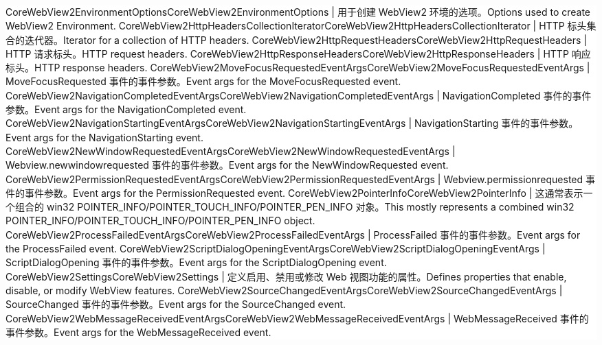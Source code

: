 <span data-ttu-id="2f355-150">CoreWebView2EnvironmentOptions</span><span class="sxs-lookup"><span data-stu-id="2f355-150">CoreWebView2EnvironmentOptions</span></span> | <span data-ttu-id="2f355-151">用于创建 WebView2 环境的选项。</span><span class="sxs-lookup"><span data-stu-id="2f355-151">Options used to create WebView2 Environment.</span></span>
<span data-ttu-id="2f355-152">CoreWebView2HttpHeadersCollectionIterator</span><span class="sxs-lookup"><span data-stu-id="2f355-152">CoreWebView2HttpHeadersCollectionIterator</span></span> | <span data-ttu-id="2f355-153">HTTP 标头集合的迭代器。</span><span class="sxs-lookup"><span data-stu-id="2f355-153">Iterator for a collection of HTTP headers.</span></span>
<span data-ttu-id="2f355-154">CoreWebView2HttpRequestHeaders</span><span class="sxs-lookup"><span data-stu-id="2f355-154">CoreWebView2HttpRequestHeaders</span></span> | <span data-ttu-id="2f355-155">HTTP 请求标头。</span><span class="sxs-lookup"><span data-stu-id="2f355-155">HTTP request headers.</span></span>
<span data-ttu-id="2f355-156">CoreWebView2HttpResponseHeaders</span><span class="sxs-lookup"><span data-stu-id="2f355-156">CoreWebView2HttpResponseHeaders</span></span> | <span data-ttu-id="2f355-157">HTTP 响应标头。</span><span class="sxs-lookup"><span data-stu-id="2f355-157">HTTP response headers.</span></span>
<span data-ttu-id="2f355-158">CoreWebView2MoveFocusRequestedEventArgs</span><span class="sxs-lookup"><span data-stu-id="2f355-158">CoreWebView2MoveFocusRequestedEventArgs</span></span> | <span data-ttu-id="2f355-159">MoveFocusRequested 事件的事件参数。</span><span class="sxs-lookup"><span data-stu-id="2f355-159">Event args for the MoveFocusRequested event.</span></span>
<span data-ttu-id="2f355-160">CoreWebView2NavigationCompletedEventArgs</span><span class="sxs-lookup"><span data-stu-id="2f355-160">CoreWebView2NavigationCompletedEventArgs</span></span> | <span data-ttu-id="2f355-161">NavigationCompleted 事件的事件参数。</span><span class="sxs-lookup"><span data-stu-id="2f355-161">Event args for the NavigationCompleted event.</span></span>
<span data-ttu-id="2f355-162">CoreWebView2NavigationStartingEventArgs</span><span class="sxs-lookup"><span data-stu-id="2f355-162">CoreWebView2NavigationStartingEventArgs</span></span> | <span data-ttu-id="2f355-163">NavigationStarting 事件的事件参数。</span><span class="sxs-lookup"><span data-stu-id="2f355-163">Event args for the NavigationStarting event.</span></span>
<span data-ttu-id="2f355-164">CoreWebView2NewWindowRequestedEventArgs</span><span class="sxs-lookup"><span data-stu-id="2f355-164">CoreWebView2NewWindowRequestedEventArgs</span></span> | <span data-ttu-id="2f355-165">Webview.newwindowrequested 事件的事件参数。</span><span class="sxs-lookup"><span data-stu-id="2f355-165">Event args for the NewWindowRequested event.</span></span>
<span data-ttu-id="2f355-166">CoreWebView2PermissionRequestedEventArgs</span><span class="sxs-lookup"><span data-stu-id="2f355-166">CoreWebView2PermissionRequestedEventArgs</span></span> | <span data-ttu-id="2f355-167">Webview.permissionrequested 事件的事件参数。</span><span class="sxs-lookup"><span data-stu-id="2f355-167">Event args for the PermissionRequested event.</span></span>
<span data-ttu-id="2f355-168">CoreWebView2PointerInfo</span><span class="sxs-lookup"><span data-stu-id="2f355-168">CoreWebView2PointerInfo</span></span> | <span data-ttu-id="2f355-169">这通常表示一个组合的 win32 POINTER_INFO/POINTER_TOUCH_INFO/POINTER_PEN_INFO 对象。</span><span class="sxs-lookup"><span data-stu-id="2f355-169">This mostly represents a combined win32 POINTER_INFO/POINTER_TOUCH_INFO/POINTER_PEN_INFO object.</span></span>
<span data-ttu-id="2f355-170">CoreWebView2ProcessFailedEventArgs</span><span class="sxs-lookup"><span data-stu-id="2f355-170">CoreWebView2ProcessFailedEventArgs</span></span> | <span data-ttu-id="2f355-171">ProcessFailed 事件的事件参数。</span><span class="sxs-lookup"><span data-stu-id="2f355-171">Event args for the ProcessFailed event.</span></span>
<span data-ttu-id="2f355-172">CoreWebView2ScriptDialogOpeningEventArgs</span><span class="sxs-lookup"><span data-stu-id="2f355-172">CoreWebView2ScriptDialogOpeningEventArgs</span></span> | <span data-ttu-id="2f355-173">ScriptDialogOpening 事件的事件参数。</span><span class="sxs-lookup"><span data-stu-id="2f355-173">Event args for the ScriptDialogOpening event.</span></span>
<span data-ttu-id="2f355-174">CoreWebView2Settings</span><span class="sxs-lookup"><span data-stu-id="2f355-174">CoreWebView2Settings</span></span> | <span data-ttu-id="2f355-175">定义启用、禁用或修改 Web 视图功能的属性。</span><span class="sxs-lookup"><span data-stu-id="2f355-175">Defines properties that enable, disable, or modify WebView features.</span></span>
<span data-ttu-id="2f355-176">CoreWebView2SourceChangedEventArgs</span><span class="sxs-lookup"><span data-stu-id="2f355-176">CoreWebView2SourceChangedEventArgs</span></span> | <span data-ttu-id="2f355-177">SourceChanged 事件的事件参数。</span><span class="sxs-lookup"><span data-stu-id="2f355-177">Event args for the SourceChanged event.</span></span>
<span data-ttu-id="2f355-178">CoreWebView2WebMessageReceivedEventArgs</span><span class="sxs-lookup"><span data-stu-id="2f355-178">CoreWebView2WebMessageReceivedEventArgs</span></span> | <span data-ttu-id="2f355-179">WebMessageReceived 事件的事件参数。</span><span class="sxs-lookup"><span data-stu-id="2f355-179">Event args for the WebMessageReceived event.</span></span>